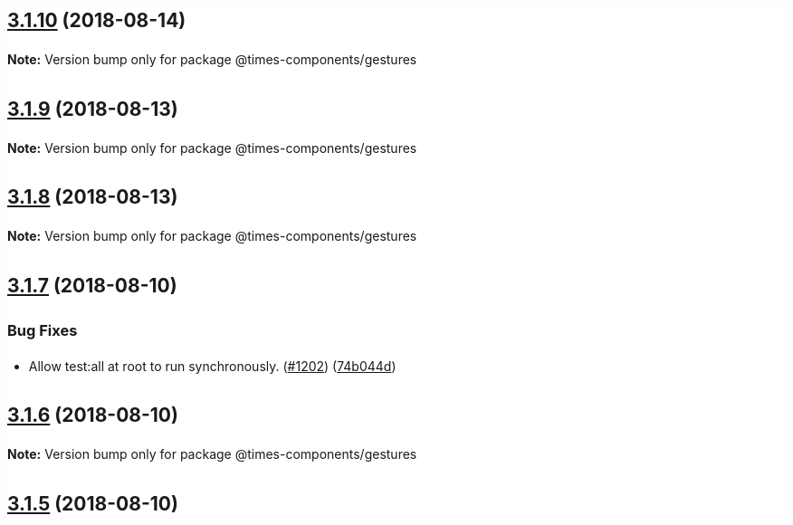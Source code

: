 <a name="3.1.10"></a>
## [3.1.10](https://github.com/newsuk/times-components/compare/@times-components/gestures@3.1.9...@times-components/gestures@3.1.10) (2018-08-14)

**Note:** Version bump only for package @times-components/gestures





<a name="3.1.9"></a>
## [3.1.9](https://github.com/newsuk/times-components/compare/@times-components/gestures@3.1.8...@times-components/gestures@3.1.9) (2018-08-13)

**Note:** Version bump only for package @times-components/gestures





<a name="3.1.8"></a>
## [3.1.8](https://github.com/newsuk/times-components/compare/@times-components/gestures@3.1.7...@times-components/gestures@3.1.8) (2018-08-13)

**Note:** Version bump only for package @times-components/gestures





<a name="3.1.7"></a>
## [3.1.7](https://github.com/newsuk/times-components/compare/@times-components/gestures@3.1.6...@times-components/gestures@3.1.7) (2018-08-10)


### Bug Fixes

* Allow test:all at root to run synchronously. ([#1202](https://github.com/newsuk/times-components/issues/1202)) ([74b044d](https://github.com/newsuk/times-components/commit/74b044d))




<a name="3.1.6"></a>
## [3.1.6](https://github.com/newsuk/times-components/compare/@times-components/gestures@3.1.5...@times-components/gestures@3.1.6) (2018-08-10)




**Note:** Version bump only for package @times-components/gestures

<a name="3.1.5"></a>
## [3.1.5](https://github.com/newsuk/times-components/compare/@times-components/gestures@3.1.4...@times-components/gestures@3.1.5) (2018-08-10)
